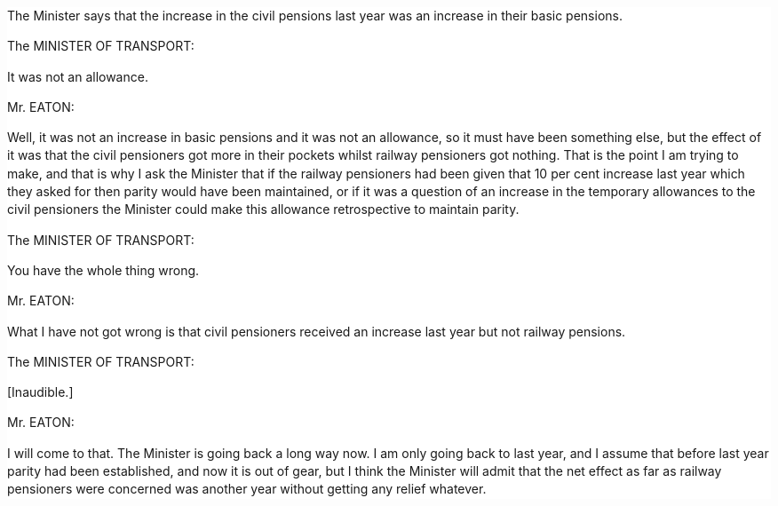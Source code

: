 <p>The Minister says that the increase in the civil pensions last year was an increase in their basic pensions.</p>

</speech>

<speech by="#minister_of_transport">

<from>The <person refersTo="hansard_za">MINISTER OF TRANSPORT</person>:</from>

<p>It was not an allowance.</p>

</speech>

<speech by="#eaton">

<from>Mr. <person refersTo="hansard_za">EATON</person>:</from>

<p>Well, it was not an increase in basic pensions and it was not an allowance, so it must have been something else, but the effect of it was that the civil pensioners got more in their pockets whilst railway pensioners got nothing. That is the point I am trying to make, and that is why I ask the Minister that if the railway pensioners had been given that 10 per cent increase last year which they asked for then parity would have been maintained, or if it was a question of an increase in the temporary allowances to the civil pensioners the Minister could make this allowance retrospective to maintain parity.</p>

</speech>

<speech by="#minister_of_transport">

<from>The <person refersTo="hansard_za">MINISTER OF TRANSPORT</person>:</from>

<p>You have the whole thing wrong.</p>

</speech>

<speech by="#eaton">

<from>Mr. <person refersTo="hansard_za">EATON</person>:</from>

<p>What I have not got wrong is that civil pensioners received an increase last year but not railway pensions.</p>

</speech>

<speech by="#minister_of_transport">

<from>The <person refersTo="hansard_za">MINISTER OF TRANSPORT</person>:</from>

<p>[Inaudible.]</p>

</speech>

<speech by="#eaton">

<from><span class="col_2581-2582" refersTo="page_1305"/>Mr. <person refersTo="hansard_za">EATON</person>:</from>

<p>I will come to that. The Minister is going back a long way now. I am only going back to last year, and I assume that before last year parity had been established, and now it is out of gear, but I think the Minister will admit that the net effect as far as railway pensioners were concerned was another year without getting any relief whatever.</p>

